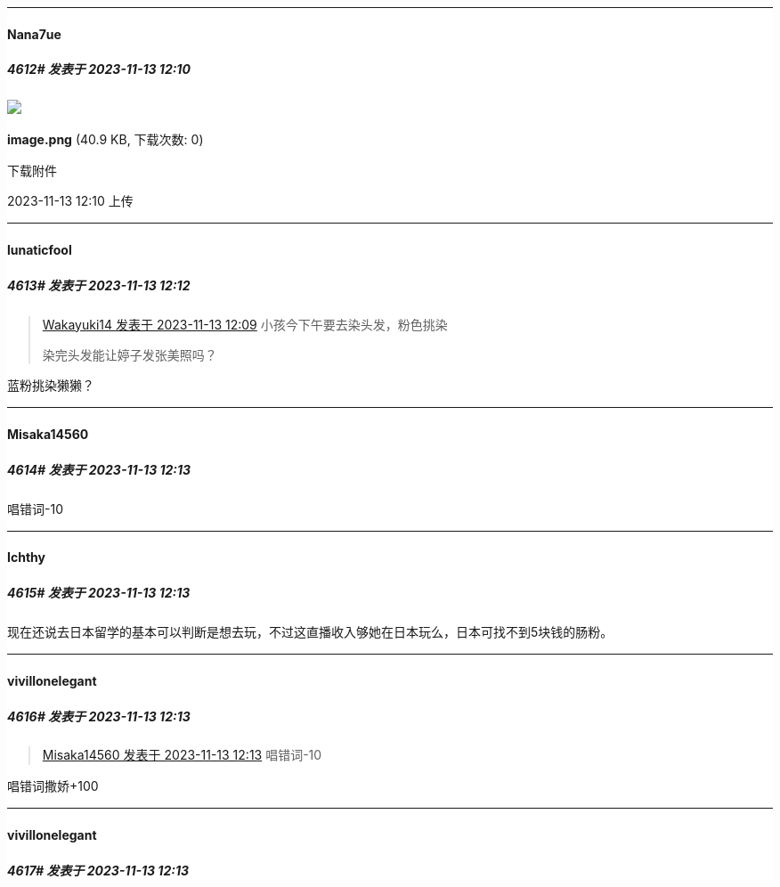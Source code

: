 *****

####  Nana7ue  
##### 4612#       发表于 2023-11-13 12:10

<img src="https://img.saraba1st.com/forum/202311/13/121031jdpmzsalyufapd39.png" referrerpolicy="no-referrer">

<strong>image.png</strong> (40.9 KB, 下载次数: 0)

下载附件

2023-11-13 12:10 上传

*****

####  lunaticfool  
##### 4613#       发表于 2023-11-13 12:12

<blockquote><a href="httphttps://bbs.saraba1st.com/2b/forum.php?mod=redirect&amp;goto=findpost&amp;pid=63029157&amp;ptid=2148209" target="_blank">Wakayuki14 发表于 2023-11-13 12:09</a>
小孩今下午要去染头发，粉色挑染

染完头发能让婷子发张美照吗？</blockquote>
蓝粉挑染獭獭？

*****

####  Misaka14560  
##### 4614#       发表于 2023-11-13 12:13

唱错词-10


*****

####  Ichthy  
##### 4615#       发表于 2023-11-13 12:13

现在还说去日本留学的基本可以判断是想去玩，不过这直播收入够她在日本玩么，日本可找不到5块钱的肠粉。

*****

####  vivillonelegant  
##### 4616#       发表于 2023-11-13 12:13

<blockquote><a href="httphttps://bbs.saraba1st.com/2b/forum.php?mod=redirect&amp;goto=findpost&amp;pid=63029182&amp;ptid=2148209" target="_blank">Misaka14560 发表于 2023-11-13 12:13</a>
唱错词-10</blockquote>
唱错词撒娇+100

*****

####  vivillonelegant  
##### 4617#       发表于 2023-11-13 12:13
